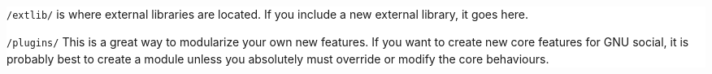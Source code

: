 `/extlib/` is where external libraries are located.  If you include a new
external library, it goes here.

`/plugins/` This is a great way to modularize your own new features.  If you want
to create new core features for GNU social, it is probably best to create a
module unless you absolutely must override or modify the core behaviours.
